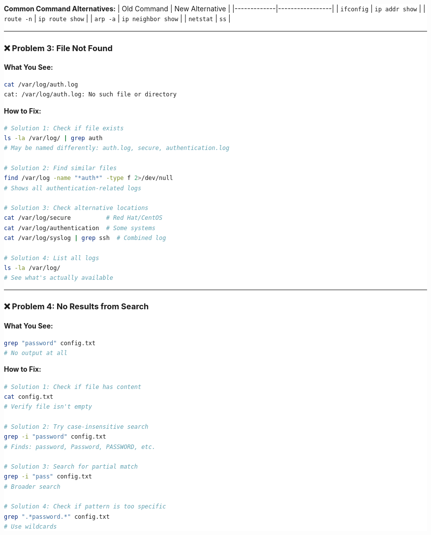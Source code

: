 **Common Command Alternatives:**
| Old Command | New Alternative |
|-------------|-----------------|
| `ifconfig` | `ip addr show` |
| `route -n` | `ip route show` |
| `arp -a` | `ip neighbor show` |
| `netstat` | `ss` |

---

### **❌ Problem 3: File Not Found**
**What You See:**
```bash
cat /var/log/auth.log
cat: /var/log/auth.log: No such file or directory
```

**How to Fix:**
```bash
# Solution 1: Check if file exists
ls -la /var/log/ | grep auth
# May be named differently: auth.log, secure, authentication.log

# Solution 2: Find similar files
find /var/log -name "*auth*" -type f 2>/dev/null
# Shows all authentication-related logs

# Solution 3: Check alternative locations
cat /var/log/secure          # Red Hat/CentOS
cat /var/log/authentication  # Some systems
cat /var/log/syslog | grep ssh  # Combined log

# Solution 4: List all logs
ls -la /var/log/
# See what's actually available
```

---

### **❌ Problem 4: No Results from Search**
**What You See:**
```bash
grep "password" config.txt
# No output at all
```

**How to Fix:**
```bash
# Solution 1: Check if file has content
cat config.txt
# Verify file isn't empty

# Solution 2: Try case-insensitive search
grep -i "password" config.txt
# Finds: password, Password, PASSWORD, etc.

# Solution 3: Search for partial match
grep -i "pass" config.txt
# Broader search

# Solution 4: Check if pattern is too specific
grep ".*password.*" config.txt
# Use wildcards
```